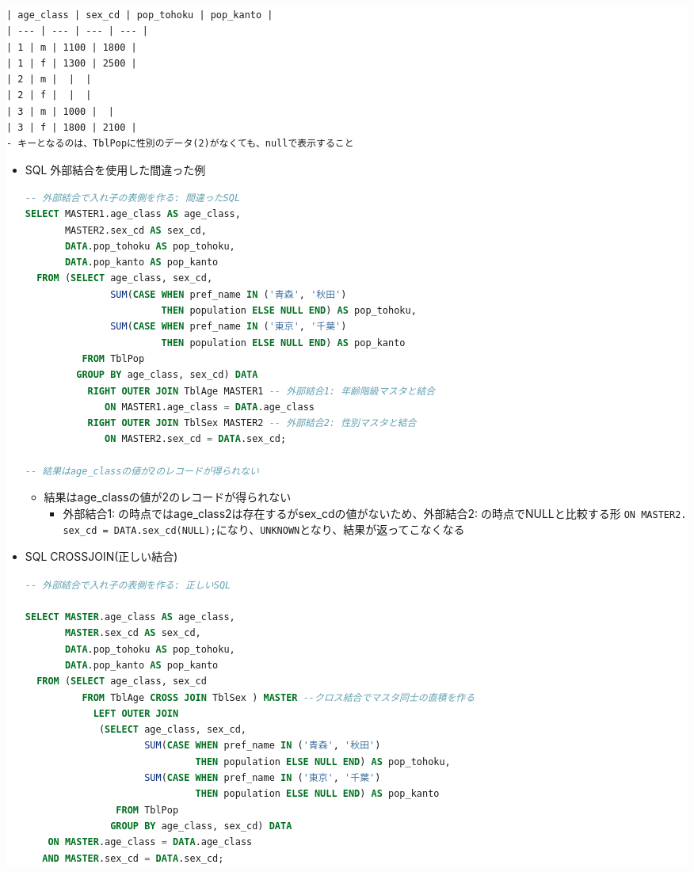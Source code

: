     | age_class | sex_cd | pop_tohoku | pop_kanto |
    | --- | --- | --- | --- |
    | 1 | m | 1100 | 1800 |
    | 1 | f | 1300 | 2500 |
    | 2 | m |  |  |
    | 2 | f |  |  |
    | 3 | m | 1000 |  |
    | 3 | f | 1800 | 2100 |
    - キーとなるのは、TblPopに性別のデータ(2)がなくても、nullで表示すること
- SQL 外部結合を使用した間違った例
    
    ```sql
    -- 外部結合で入れ子の表側を作る: 間違ったSQL
    SELECT MASTER1.age_class AS age_class,
           MASTER2.sex_cd AS sex_cd,
           DATA.pop_tohoku AS pop_tohoku,
           DATA.pop_kanto AS pop_kanto
      FROM (SELECT age_class, sex_cd,
                   SUM(CASE WHEN pref_name IN ('青森', '秋田')
                            THEN population ELSE NULL END) AS pop_tohoku,
                   SUM(CASE WHEN pref_name IN ('東京', '千葉')
                            THEN population ELSE NULL END) AS pop_kanto
              FROM TblPop
             GROUP BY age_class, sex_cd) DATA
               RIGHT OUTER JOIN TblAge MASTER1 -- 外部結合1: 年齢階級マスタと結合
                  ON MASTER1.age_class = DATA.age_class
               RIGHT OUTER JOIN TblSex MASTER2 -- 外部結合2: 性別マスタと結合
                  ON MASTER2.sex_cd = DATA.sex_cd;
    
    -- 結果はage_classの値が2のレコードが得られない
    ```
    
    - 結果はage_classの値が2のレコードが得られない
        - 外部結合1: の時点ではage_class2は存在するがsex_cdの値がないため、外部結合2: の時点でNULLと比較する形  `ON MASTER2.sex_cd = DATA.sex_cd(NULL);`になり、`UNKNOWN`となり、結果が返ってこなくなる
- SQL CROSSJOIN(正しい結合)
    
    ```sql
    -- 外部結合で入れ子の表側を作る: 正しいSQL
    
    SELECT MASTER.age_class AS age_class,
           MASTER.sex_cd AS sex_cd,
           DATA.pop_tohoku AS pop_tohoku,
           DATA.pop_kanto AS pop_kanto
      FROM (SELECT age_class, sex_cd
              FROM TblAge CROSS JOIN TblSex ) MASTER --クロス結合でマスタ同士の直積を作る
                LEFT OUTER JOIN
                 (SELECT age_class, sex_cd,
                         SUM(CASE WHEN pref_name IN ('青森', '秋田')
                                  THEN population ELSE NULL END) AS pop_tohoku,
                         SUM(CASE WHEN pref_name IN ('東京', '千葉')
                                  THEN population ELSE NULL END) AS pop_kanto
                    FROM TblPop
                   GROUP BY age_class, sex_cd) DATA
        ON MASTER.age_class = DATA.age_class
       AND MASTER.sex_cd = DATA.sex_cd;
    ```
    